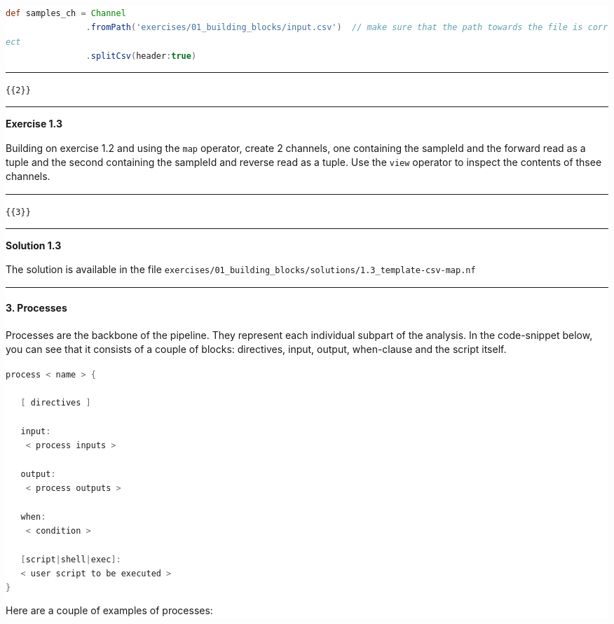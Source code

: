 ```groovy
def samples_ch = Channel
                .fromPath('exercises/01_building_blocks/input.csv')  // make sure that the path towards the file is correct
                .splitCsv(header:true)

```
**********

    {{2}}
****************

**Exercise 1.3**

Building on exercise 1.2 and using the `map` operator, create 2 channels, one containing the sampleId and the forward read as a tuple and the second containing the sampleId and reverse read as a tuple. Use the `view` operator to inspect the contents of thsee channels.

********

    {{3}}
****************

**Solution 1.3**

The solution is available in the file `exercises/01_building_blocks/solutions/1.3_template-csv-map.nf`

**************


#### 3. Processes
Processes are the backbone of the pipeline. They represent each individual subpart of the analysis. In the code-snippet below, you can see that it consists of a couple of blocks: directives, input, output, when-clause and the script itself.

```groovy
process < name > {

   [ directives ]

   input:
    < process inputs >

   output:
    < process outputs >

   when:
    < condition >

   [script|shell|exec]:
   < user script to be executed >
}
```

Here are a couple of examples of processes:
